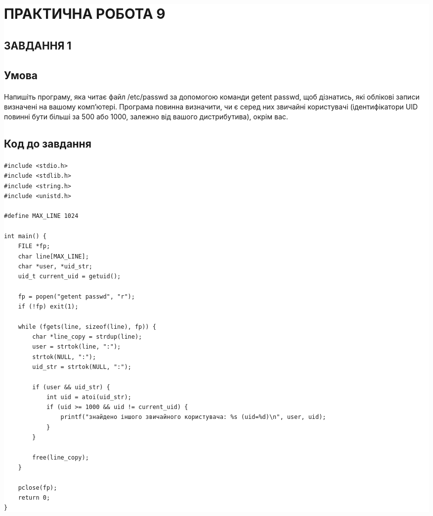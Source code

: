 # ПРАКТИЧНА РОБОТА 9

## ЗАВДАННЯ 1

## Умова
 Напишіть програму, яка читає файл /etc/passwd за допомогою команди getent passwd, щоб дізнатись, які облікові записи визначені на вашому комп’ютері.
 Програма повинна визначити, чи є серед них звичайні користувачі (ідентифікатори UID повинні бути більші за 500 або 1000, залежно від вашого дистрибутива), окрім вас.
## Код до завдання
```
#include <stdio.h>
#include <stdlib.h>
#include <string.h>
#include <unistd.h>

#define MAX_LINE 1024

int main() {
    FILE *fp;
    char line[MAX_LINE];
    char *user, *uid_str;
    uid_t current_uid = getuid();

    fp = popen("getent passwd", "r");
    if (!fp) exit(1);

    while (fgets(line, sizeof(line), fp)) {
        char *line_copy = strdup(line);
        user = strtok(line, ":");
        strtok(NULL, ":");
        uid_str = strtok(NULL, ":");

        if (user && uid_str) {
            int uid = atoi(uid_str);
            if (uid >= 1000 && uid != current_uid) {
                printf("знайдено іншого звичайного користувача: %s (uid=%d)\n", user, uid);
            }
        }

        free(line_copy);
    }

    pclose(fp);
    return 0;
}

```
